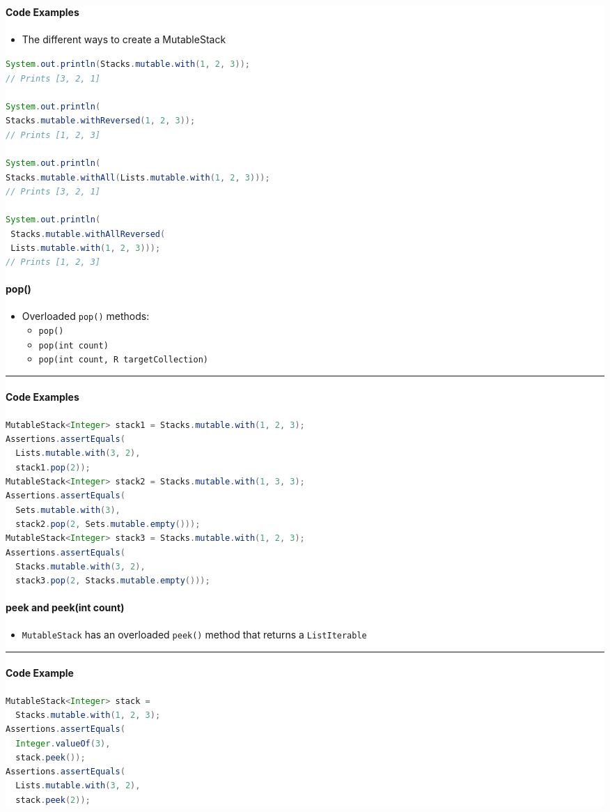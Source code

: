 #### Code Examples
* The different ways to create a MutableStack

```Java
System.out.println(Stacks.mutable.with(1, 2, 3));
// Prints [3, 2, 1]

System.out.println(
Stacks.mutable.withReversed(1, 2, 3));
// Prints [1, 2, 3]

System.out.println(
Stacks.mutable.withAll(Lists.mutable.with(1, 2, 3)));
// Prints [3, 2, 1]

System.out.println(
 Stacks.mutable.withAllReversed(
 Lists.mutable.with(1, 2, 3)));
// Prints [1, 2, 3]
```


#### pop()
* Overloaded ```pop()``` methods:
  * ```pop()```
  * ```pop(int count)```
  * ```pop(int count, R targetCollection)```
---
#### Code Examples
```Java
MutableStack<Integer> stack1 = Stacks.mutable.with(1, 2, 3);
Assertions.assertEquals(
  Lists.mutable.with(3, 2),
  stack1.pop(2));
MutableStack<Integer> stack2 = Stacks.mutable.with(1, 3, 3);
Assertions.assertEquals(
  Sets.mutable.with(3),
  stack2.pop(2, Sets.mutable.empty()));
MutableStack<Integer> stack3 = Stacks.mutable.with(1, 2, 3);
Assertions.assertEquals(
  Stacks.mutable.with(3, 2),
  stack3.pop(2, Stacks.mutable.empty()));    
```


#### peek and peek(int count)
* ```MutableStack``` has an overloaded ```peek()``` method that returns a ```ListIterable```

---
#### Code Example
```Java
MutableStack<Integer> stack =
  Stacks.mutable.with(1, 2, 3);
Assertions.assertEquals(
  Integer.valueOf(3),
  stack.peek());
Assertions.assertEquals(
  Lists.mutable.with(3, 2),
  stack.peek(2));
```
